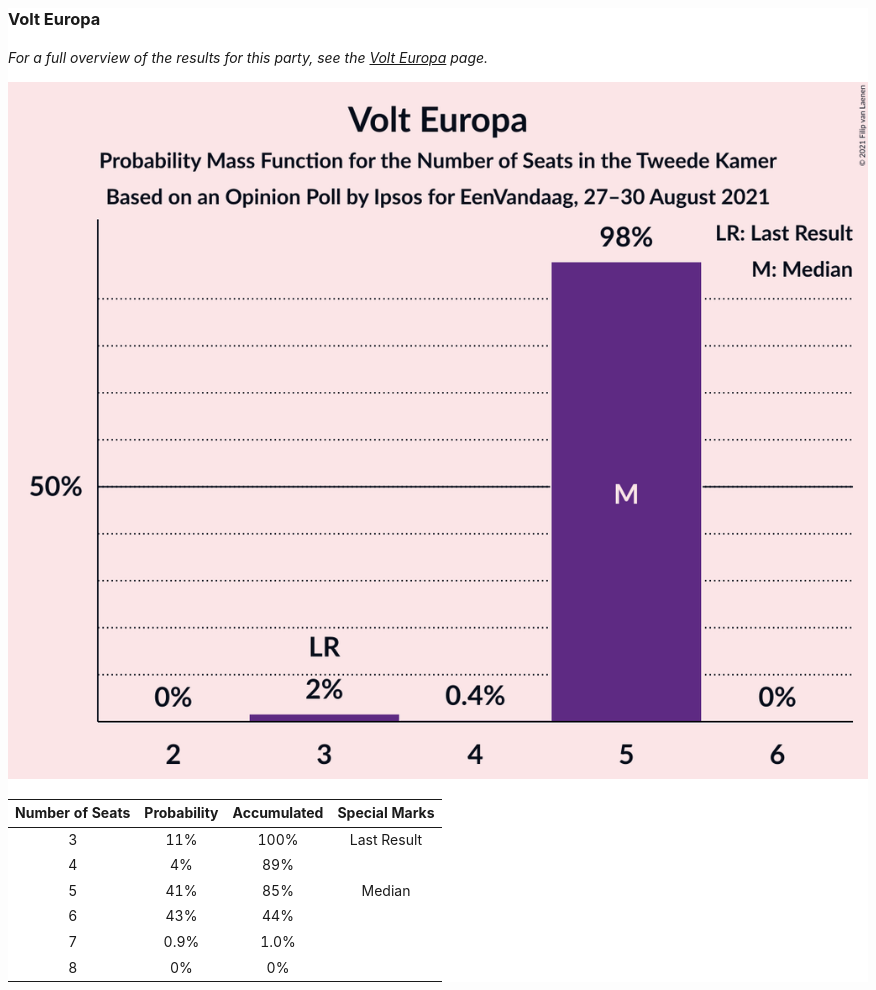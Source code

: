 ### Volt Europa

*For a full overview of the results for this party, see the [Volt Europa](party-volteuropa.html) page.*

![Graph with seats probability mass function not yet produced](2021-08-30-Ipsos-seats-pmf-volteuropa.png "Seats Probability Mass Function")

| Number of Seats | Probability | Accumulated | Special Marks |
|:---------------:|:-----------:|:-----------:|:-------------:|
| 3 | 11% | 100% | Last Result |
| 4 | 4% | 89% |  |
| 5 | 41% | 85% | Median |
| 6 | 43% | 44% |  |
| 7 | 0.9% | 1.0% |  |
| 8 | 0% | 0% |  |
